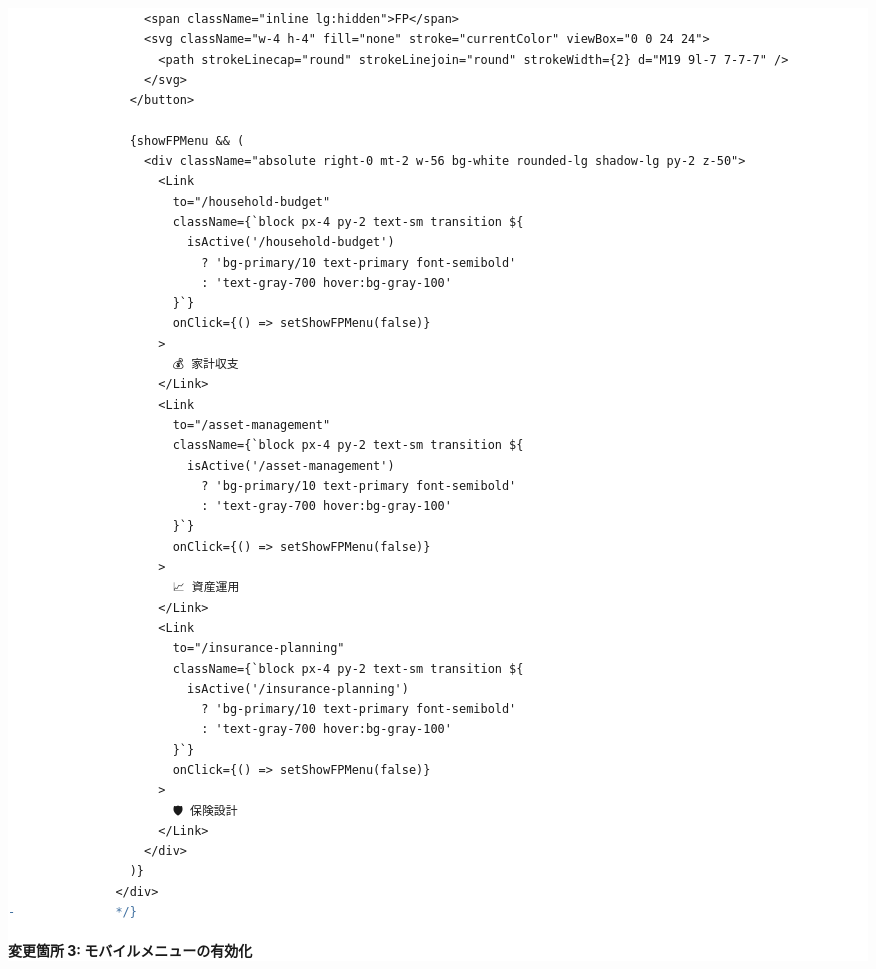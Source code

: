 ```diff
                   <span className="inline lg:hidden">FP</span>
                   <svg className="w-4 h-4" fill="none" stroke="currentColor" viewBox="0 0 24 24">
                     <path strokeLinecap="round" strokeLinejoin="round" strokeWidth={2} d="M19 9l-7 7-7-7" />
                   </svg>
                 </button>

                 {showFPMenu && (
                   <div className="absolute right-0 mt-2 w-56 bg-white rounded-lg shadow-lg py-2 z-50">
                     <Link
                       to="/household-budget"
                       className={`block px-4 py-2 text-sm transition ${
                         isActive('/household-budget')
                           ? 'bg-primary/10 text-primary font-semibold'
                           : 'text-gray-700 hover:bg-gray-100'
                       }`}
                       onClick={() => setShowFPMenu(false)}
                     >
                       💰 家計収支
                     </Link>
                     <Link
                       to="/asset-management"
                       className={`block px-4 py-2 text-sm transition ${
                         isActive('/asset-management')
                           ? 'bg-primary/10 text-primary font-semibold'
                           : 'text-gray-700 hover:bg-gray-100'
                       }`}
                       onClick={() => setShowFPMenu(false)}
                     >
                       📈 資産運用
                     </Link>
                     <Link
                       to="/insurance-planning"
                       className={`block px-4 py-2 text-sm transition ${
                         isActive('/insurance-planning')
                           ? 'bg-primary/10 text-primary font-semibold'
                           : 'text-gray-700 hover:bg-gray-100'
                       }`}
                       onClick={() => setShowFPMenu(false)}
                     >
                       🛡️ 保険設計
                     </Link>
                   </div>
                 )}
               </div>
-              */}
```

#### 変更箇所 3: モバイルメニューの有効化
